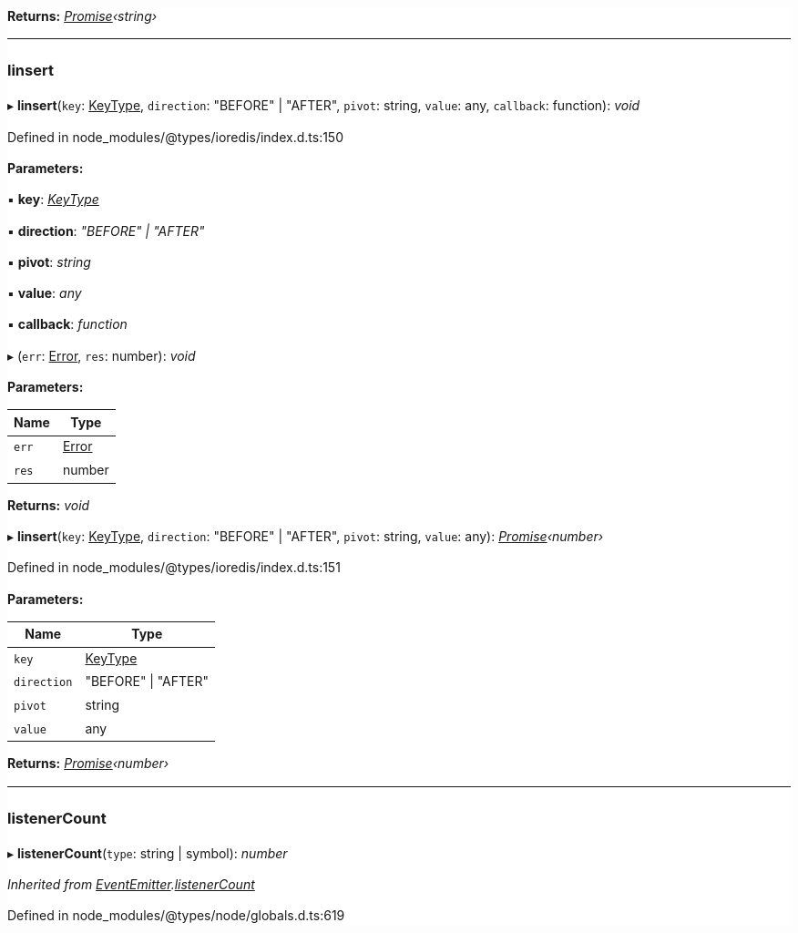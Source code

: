 **Returns:** *[Promise](promise.md)‹string›*

___

###  linsert

▸ **linsert**(`key`: [KeyType](../modules/ioredis.md#keytype), `direction`: "BEFORE" | "AFTER", `pivot`: string, `value`: any, `callback`: function): *void*

Defined in node_modules/@types/ioredis/index.d.ts:150

**Parameters:**

▪ **key**: *[KeyType](../modules/ioredis.md#keytype)*

▪ **direction**: *"BEFORE" | "AFTER"*

▪ **pivot**: *string*

▪ **value**: *any*

▪ **callback**: *function*

▸ (`err`: [Error](error.md), `res`: number): *void*

**Parameters:**

Name | Type |
------ | ------ |
`err` | [Error](error.md) |
`res` | number |

**Returns:** *void*

▸ **linsert**(`key`: [KeyType](../modules/ioredis.md#keytype), `direction`: "BEFORE" | "AFTER", `pivot`: string, `value`: any): *[Promise](promise.md)‹number›*

Defined in node_modules/@types/ioredis/index.d.ts:151

**Parameters:**

Name | Type |
------ | ------ |
`key` | [KeyType](../modules/ioredis.md#keytype) |
`direction` | "BEFORE" &#124; "AFTER" |
`pivot` | string |
`value` | any |

**Returns:** *[Promise](promise.md)‹number›*

___

###  listenerCount

▸ **listenerCount**(`type`: string | symbol): *number*

*Inherited from [EventEmitter](../classes/nodejs.eventemitter.md).[listenerCount](../classes/nodejs.eventemitter.md#listenercount)*

Defined in node_modules/@types/node/globals.d.ts:619
